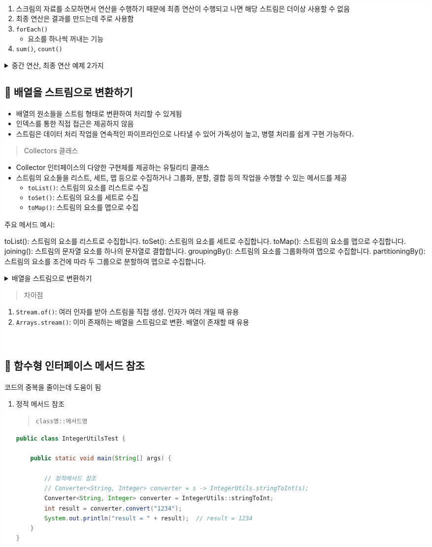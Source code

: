 1. 스크림의 자료를 소모하면서 연산을 수행하기 때문에 최종 연산이 수행되고 나면 해당 스트림은 더이상 사용할 수 없음
2. 최종 연산은 결과를 만드는데 주로 사용함
3. `forEach()`
    - 요소를 하나씩 꺼내는 기능
4. `sum()`, `count()`

<details><summary> 중간 연산, 최종 연산 예제 2가지 </summary></details>

## 📌 배열을 스트림으로 변환하기

-   배열의 원소들을 스트림 형태로 변환하여 처리할 수 있게됨
-   인덱스를 통한 직접 접근은 제공하지 않음
-   스트림은 데이터 처리 작업을 연속적인 파이프라인으로 나타낼 수 있어 가독성이 높고, 병렬 처리를 쉽게 구현 가능하다.

> Collectors 클래스

-   Collector 인터페이스의 다양한 구현체를 제공하는 유틸리티 클래스
-   스트림의 요소들을 리스트, 세트, 맵 등으로 수집하거나 그룹화, 분할, 결합 등의 작업을 수행할 수 있는 메서드를 제공
    -   `toList()`: 스트림의 요소를 리스트로 수집
    -   `toSet()`: 스트림의 요소를 세트로 수집
    -   `toMap()`: 스트림의 요소를 맵으로 수집

주요 메서드 예시:

toList(): 스트림의 요소를 리스트로 수집합니다.
toSet(): 스트림의 요소를 세트로 수집합니다.
toMap(): 스트림의 요소를 맵으로 수집합니다.
joining(): 스트림의 문자열 요소를 하나의 문자열로 결합합니다.
groupingBy(): 스트림의 요소를 그룹화하여 맵으로 수집합니다.
partitioningBy(): 스트림의 요소를 조건에 따라 두 그룹으로 분할하여 맵으로 수집합니다.

<details><summary> 배열을 스트림으로 변환하기 </summary></details>

> 차이점

1. `Stream.of()`: 여러 인자를 받아 스트림을 직접 생성. 인자가 여러 개일 때 유용
2. `Arrays.stream()`: 이미 존재하는 배열을 스트림으로 변환. 배열이 존재할 때 유용

<br>

## 📌 함수형 인터페이스 메서드 참조

코드의 중복을 줄이는데 도움이 됨

1. 정적 메서드 참조

    > `class명::메서드명`

    ```java
    public class IntegerUtilsTest {

        public static void main(String[] args) {

            // 정적메서드 참조
            // Converter<String, Integer> converter = s -> IntegerUtils.stringToInt(s);
            Converter<String, Integer> converter = IntegerUtils::stringToInt;
            int result = converter.convert("1234");
            System.out.println("result = " + result);  // result = 1234
        }
    }
